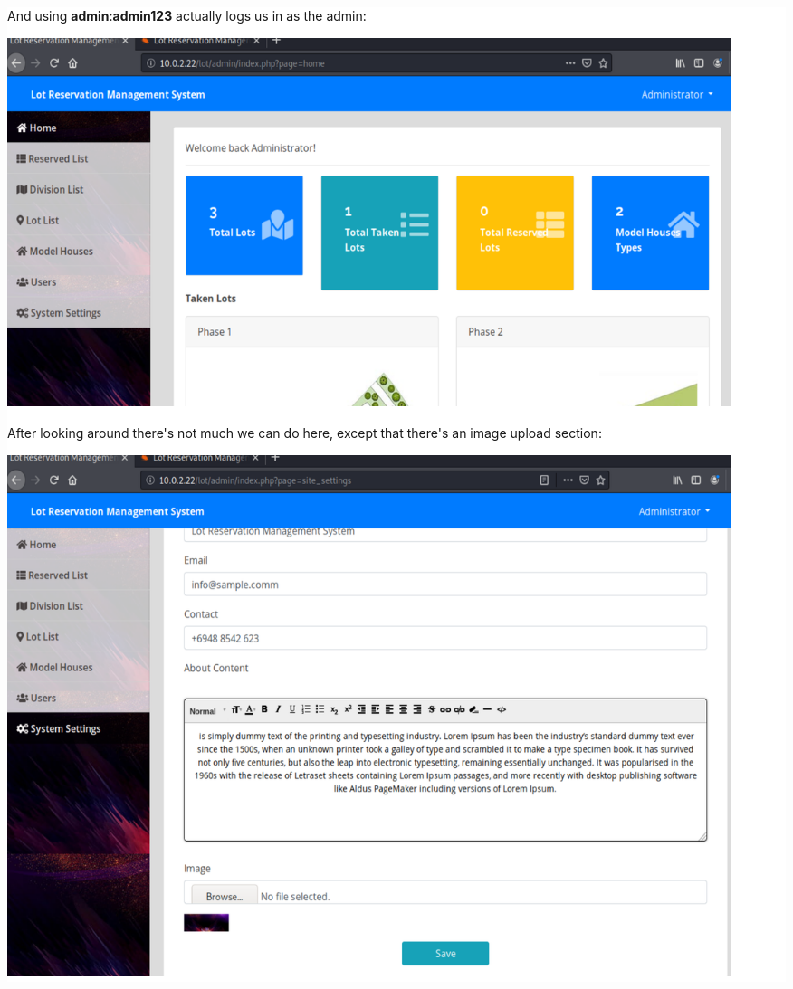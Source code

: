 And using **admin**:**admin123** actually logs us in as the admin:

[<img src="../images/ino/6.png"
  style="width: 800px;"/>](../images/ino/6.png)   

After looking around there's not much we can do here, except that there's an image upload section:

[<img src="../images/ino/7.png"
  style="width: 800px;"/>](../images/ino/7.png)
